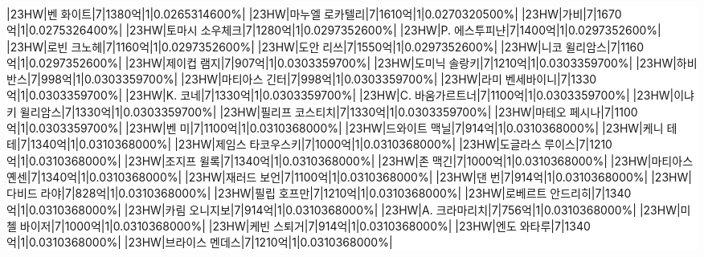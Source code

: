|23HW|벤 화이트|7|1380억|1|0.0265314600%|
|23HW|마누엘 로카텔리|7|1610억|1|0.0270320500%|
|23HW|가비|7|1670억|1|0.0275326400%|
|23HW|토마시 소우체크|7|1280억|1|0.0297352600%|
|23HW|P. 에스투피냔|7|1400억|1|0.0297352600%|
|23HW|로빈 크노헤|7|1160억|1|0.0297352600%|
|23HW|도안 리쓰|7|1550억|1|0.0297352600%|
|23HW|니코 윌리암스|7|1160억|1|0.0297352600%|
|23HW|제이컵 램지|7|907억|1|0.0303359700%|
|23HW|도미닉 솔랑키|7|1210억|1|0.0303359700%|
|23HW|하비 반스|7|998억|1|0.0303359700%|
|23HW|마티아스 긴터|7|998억|1|0.0303359700%|
|23HW|라미 벤세바이니|7|1330억|1|0.0303359700%|
|23HW|K. 코네|7|1330억|1|0.0303359700%|
|23HW|C. 바움가르트너|7|1100억|1|0.0303359700%|
|23HW|이냐키 윌리암스|7|1330억|1|0.0303359700%|
|23HW|필리프 코스티치|7|1330억|1|0.0303359700%|
|23HW|마테오 페시나|7|1100억|1|0.0303359700%|
|23HW|벤 미|7|1100억|1|0.0310368000%|
|23HW|드와이트 맥닐|7|914억|1|0.0310368000%|
|23HW|케니 테테|7|1340억|1|0.0310368000%|
|23HW|제임스 타코우스키|7|1000억|1|0.0310368000%|
|23HW|도글라스 루이스|7|1210억|1|0.0310368000%|
|23HW|조지프 윌록|7|1340억|1|0.0310368000%|
|23HW|존 맥긴|7|1000억|1|0.0310368000%|
|23HW|마티아스 옌센|7|1340억|1|0.0310368000%|
|23HW|재러드 보언|7|1100억|1|0.0310368000%|
|23HW|댄 번|7|914억|1|0.0310368000%|
|23HW|다비드 라야|7|828억|1|0.0310368000%|
|23HW|필립 호프만|7|1210억|1|0.0310368000%|
|23HW|로베르트 안드리히|7|1340억|1|0.0310368000%|
|23HW|카림 오니지보|7|914억|1|0.0310368000%|
|23HW|A. 크라마리치|7|756억|1|0.0310368000%|
|23HW|미첼 바이저|7|1000억|1|0.0310368000%|
|23HW|케빈 스퇴거|7|914억|1|0.0310368000%|
|23HW|엔도 와타루|7|1340억|1|0.0310368000%|
|23HW|브라이스 멘데스|7|1210억|1|0.0310368000%|